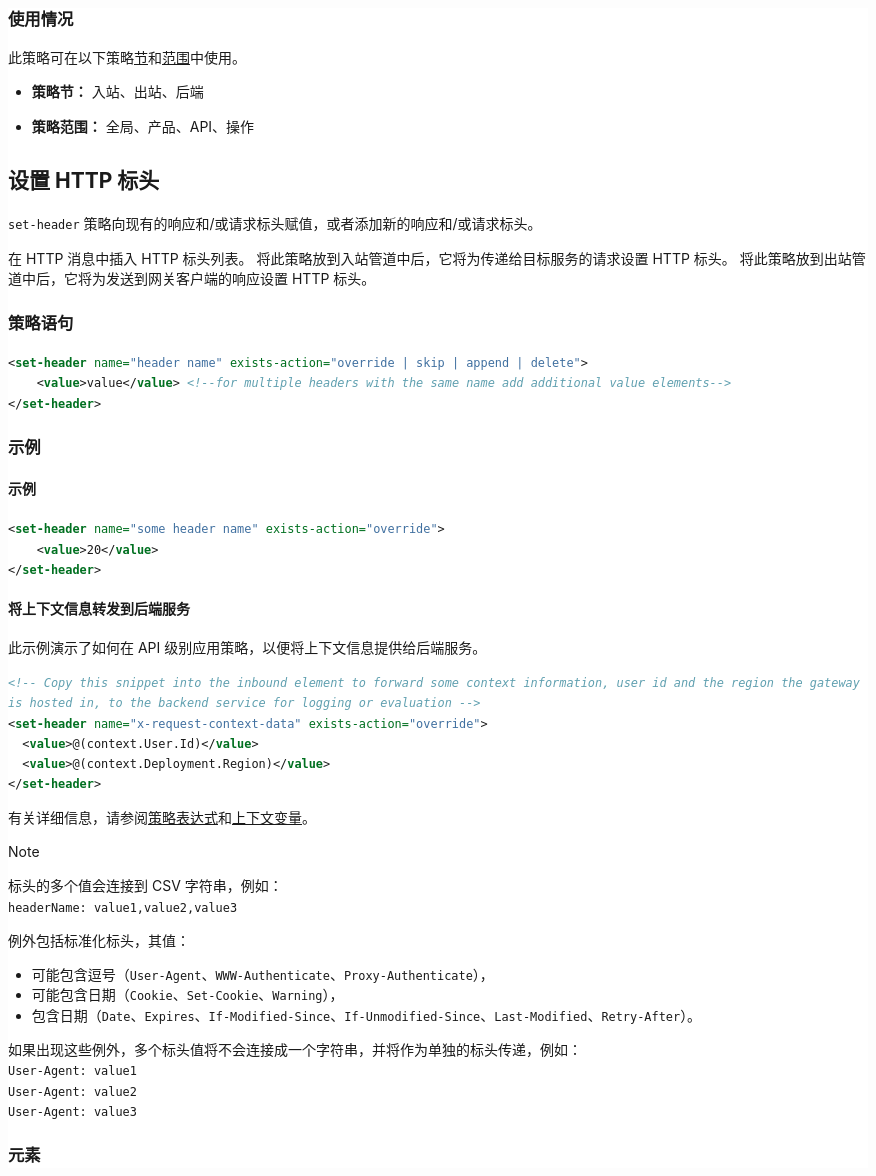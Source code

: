 

### <a name="usage"></a>使用情况  
 此策略可在以下策略[节](./api-management-howto-policies.md#sections)和[范围](./api-management-howto-policies.md#scopes)中使用。  
  
-   **策略节：** 入站、出站、后端  
  
-   **策略范围：** 全局、产品、API、操作  
  
##  <a name="SetHTTPheader"></a> 设置 HTTP 标头  
 `set-header` 策略向现有的响应和/或请求标头赋值，或者添加新的响应和/或请求标头。  
  
 在 HTTP 消息中插入 HTTP 标头列表。 将此策略放到入站管道中后，它将为传递给目标服务的请求设置 HTTP 标头。 将此策略放到出站管道中后，它将为发送到网关客户端的响应设置 HTTP 标头。  
  
### <a name="policy-statement"></a>策略语句  
  
```xml  
<set-header name="header name" exists-action="override | skip | append | delete">  
    <value>value</value> <!--for multiple headers with the same name add additional value elements-->  
</set-header>  
```  
  
### <a name="examples"></a>示例  
  
#### <a name="example"></a>示例  
  
```xml  
<set-header name="some header name" exists-action="override">  
    <value>20</value>   
</set-header>  
```  
  
#### <a name="forward-context-information-to-the-backend-service"></a>将上下文信息转发到后端服务  
 此示例演示了如何在 API 级别应用策略，以便将上下文信息提供给后端服务。 

```xml  
<!-- Copy this snippet into the inbound element to forward some context information, user id and the region the gateway is hosted in, to the backend service for logging or evaluation -->  
<set-header name="x-request-context-data" exists-action="override">  
  <value>@(context.User.Id)</value>  
  <value>@(context.Deployment.Region)</value>  
</set-header>  
```  
  
 有关详细信息，请参阅[策略表达式](./api-management-policy-expressions.md)和[上下文变量](./api-management-policy-expressions.md#ContextVariables)。  
  
> [!NOTE]
> 标头的多个值会连接到 CSV 字符串，例如：  
> `headerName: value1,value2,value3`
>
> 例外包括标准化标头，其值：
> - 可能包含逗号（`User-Agent`、`WWW-Authenticate`、`Proxy-Authenticate`），
> - 可能包含日期（`Cookie`、`Set-Cookie`、`Warning`），
> - 包含日期（`Date`、`Expires`、`If-Modified-Since`、`If-Unmodified-Since`、`Last-Modified`、`Retry-After`）。
>
> 如果出现这些例外，多个标头值将不会连接成一个字符串，并将作为单独的标头传递，例如：  
>`User-Agent: value1`  
>`User-Agent: value2`  
>`User-Agent: value3`
### <a name="elements"></a>元素  
  